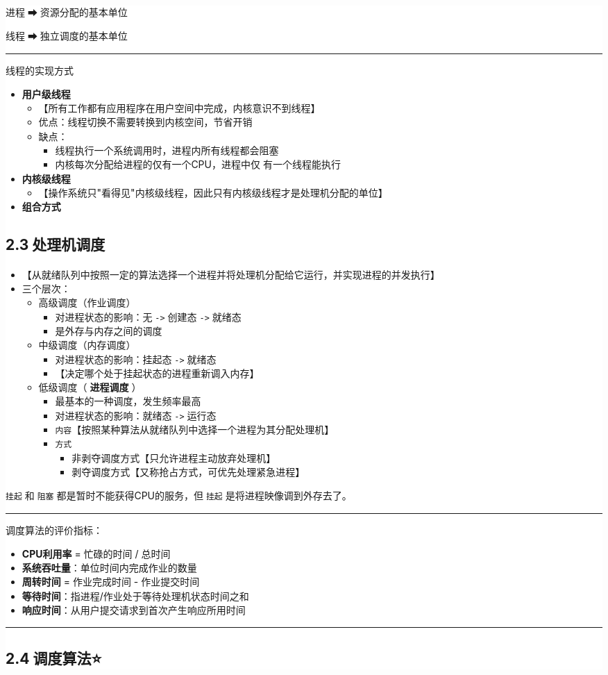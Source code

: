
进程 ➡ 资源分配的基本单位

线程 ➡ 独立调度的基本单位

------------------

线程的实现方式
- **用户级线程**
  - 【所有工作都有应用程序在用户空间中完成，内核意识不到线程】
  - 优点：线程切换不需要转换到内核空间，节省开销
  - 缺点：
    - 线程执行一个系统调用时，进程内所有线程都会阻塞
    - 内核每次分配给进程的仅有一个CPU，进程中仅    有一个线程能执行
- **内核级线程**
  - 【操作系统只"看得见"内核级线程，因此只有内核级线程才是处理机分配的单位】
- **组合方式**




## 2.3 处理机调度

- 【从就绪队列中按照一定的算法选择一个进程并将处理机分配给它运行，并实现进程的并发执行】
- 三个层次：
  - 高级调度（作业调度）
    - 对进程状态的影响：无 `->` 创建态 `->` 就绪态
    - 是外存与内存之间的调度
  - 中级调度（内存调度）
    - 对进程状态的影响：挂起态 `->` 就绪态
    - 【决定哪个处于挂起状态的进程重新调入内存】
  - 低级调度（ **进程调度** ）
    - 最基本的一种调度，发生频率最高
    - 对进程状态的影响：就绪态 `->` 运行态
    - `内容`【按照某种算法从就绪队列中选择一个进程为其分配处理机】
    - `方式`
      - 非剥夺调度方式【只允许进程主动放弃处理机】
      - 剥夺调度方式【又称抢占方式，可优先处理紧急进程】

`挂起` 和 `阻塞` 都是暂时不能获得CPU的服务，但 `挂起` 是将进程映像调到外存去了。


--------------------

调度算法的评价指标：
- **CPU利用率** = 忙碌的时间 / 总时间
- **系统吞吐量**：单位时间内完成作业的数量
- **周转时间** = 作业完成时间 - 作业提交时间
- **等待时间**：指进程/作业处于等待处理机状态时间之和
- **响应时间**：从用户提交请求到首次产生响应所用时间


------------------

## 2.4 调度算法⭐
